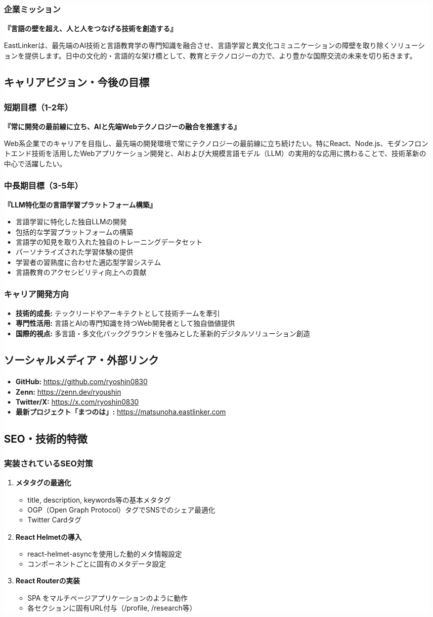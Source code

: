 ### 企業ミッション
**『言語の壁を超え、人と人をつなげる技術を創造する』**

EastLinkerは、最先端のAI技術と言語教育学の専門知識を融合させ、言語学習と異文化コミュニケーションの障壁を取り除くソリューションを提供します。日中の文化的・言語的な架け橋として、教育とテクノロジーの力で、より豊かな国際交流の未来を切り拓きます。

## キャリアビジョン・今後の目標

### 短期目標（1-2年）
**『常に開発の最前線に立ち、AIと先端Webテクノロジーの融合を推進する』**

Web系企業でのキャリアを目指し、最先端の開発環境で常にテクノロジーの最前線に立ち続けたい。特にReact、Node.js、モダンフロントエンド技術を活用したWebアプリケーション開発と、AIおよび大規模言語モデル（LLM）の実用的な応用に携わることで、技術革新の中心で活躍したい。

### 中長期目標（3-5年）
**『LLM特化型の言語学習プラットフォーム構築』**

- 言語学習に特化した独自LLMの開発
- 包括的な学習プラットフォームの構築
- 言語学の知見を取り入れた独自のトレーニングデータセット
- パーソナライズされた学習体験の提供
- 学習者の習熟度に合わせた適応型学習システム
- 言語教育のアクセシビリティ向上への貢献

### キャリア開発方向
- **技術的成長:** テックリードやアーキテクトとして技術チームを牽引
- **専門性活用:** 言語とAIの専門知識を持つWeb開発者として独自価値提供
- **国際的視点:** 多言語・多文化バックグラウンドを強みとした革新的デジタルソリューション創造

## ソーシャルメディア・外部リンク

- **GitHub:** https://github.com/ryoshin0830
- **Zenn:** https://zenn.dev/ryoushin
- **Twitter/X:** https://x.com/ryoshin0830
- **最新プロジェクト「まつのは」:** https://matsunoha.eastlinker.com

## SEO・技術的特徴

### 実装されているSEO対策
1. **メタタグの最適化**
   - title, description, keywords等の基本メタタグ
   - OGP（Open Graph Protocol）タグでSNSでのシェア最適化
   - Twitter Cardタグ

2. **React Helmetの導入**
   - react-helmet-asyncを使用した動的メタ情報設定
   - コンポーネントごとに固有のメタデータ設定

3. **React Routerの実装**
   - SPA をマルチページアプリケーションのように動作
   - 各セクションに固有URL付与（/profile, /research等）
